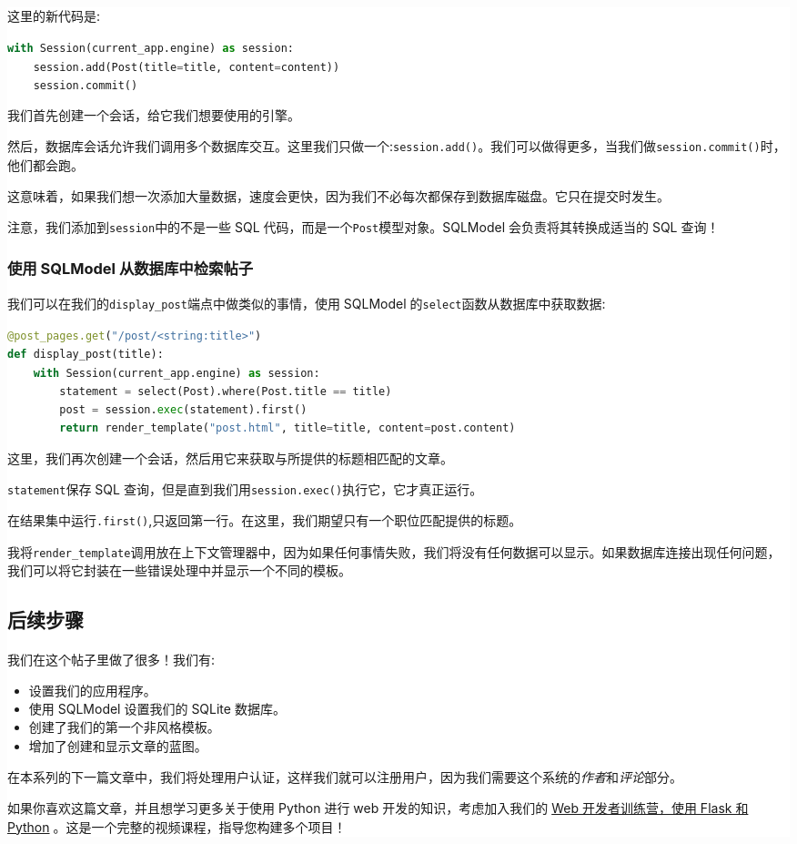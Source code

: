 这里的新代码是:

```py
with Session(current_app.engine) as session:
    session.add(Post(title=title, content=content))
    session.commit() 
```

我们首先创建一个会话，给它我们想要使用的引擎。

然后，数据库会话允许我们调用多个数据库交互。这里我们只做一个:`session.add()`。我们可以做得更多，当我们做`session.commit()`时，他们都会跑。

这意味着，如果我们想一次添加大量数据，速度会更快，因为我们不必每次都保存到数据库磁盘。它只在提交时发生。

注意，我们添加到`session`中的不是一些 SQL 代码，而是一个`Post`模型对象。SQLModel 会负责将其转换成适当的 SQL 查询！

### 使用 SQLModel 从数据库中检索帖子

我们可以在我们的`display_post`端点中做类似的事情，使用 SQLModel 的`select`函数从数据库中获取数据:

```py
@post_pages.get("/post/<string:title>")
def display_post(title):
    with Session(current_app.engine) as session:
        statement = select(Post).where(Post.title == title)
        post = session.exec(statement).first()
        return render_template("post.html", title=title, content=post.content) 
```

这里，我们再次创建一个会话，然后用它来获取与所提供的标题相匹配的文章。

`statement`保存 SQL 查询，但是直到我们用`session.exec()`执行它，它才真正运行。

在结果集中运行`.first()`,只返回第一行。在这里，我们期望只有一个职位匹配提供的标题。

我将`render_template`调用放在上下文管理器中，因为如果任何事情失败，我们将没有任何数据可以显示。如果数据库连接出现任何问题，我们可以将它封装在一些错误处理中并显示一个不同的模板。

## 后续步骤

我们在这个帖子里做了很多！我们有:

*   设置我们的应用程序。
*   使用 SQLModel 设置我们的 SQLite 数据库。
*   创建了我们的第一个非风格模板。
*   增加了创建和显示文章的蓝图。

在本系列的下一篇文章中，我们将处理用户认证，这样我们就可以注册用户，因为我们需要这个系统的*作者*和*评论*部分。

如果你喜欢这篇文章，并且想学习更多关于使用 Python 进行 web 开发的知识，考虑加入我们的 [Web 开发者训练营，使用 Flask 和 Python](https://go.tecla.do/web-dev-course-sale) 。这是一个完整的视频课程，指导您构建多个项目！
